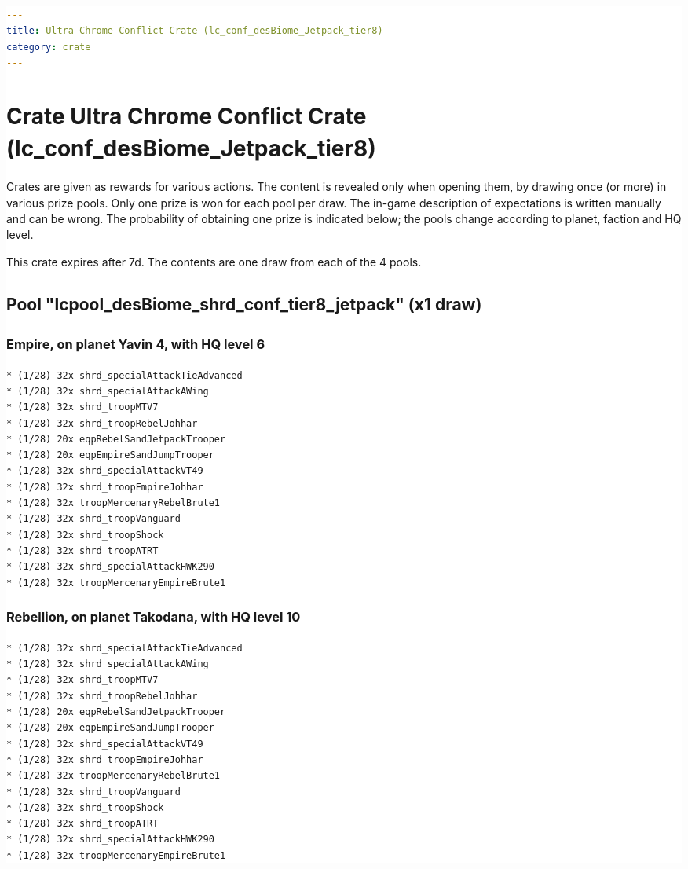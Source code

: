```yaml
---
title: Ultra Chrome Conflict Crate (lc_conf_desBiome_Jetpack_tier8)
category: crate
---
```


# Crate Ultra Chrome Conflict Crate (lc_conf_desBiome_Jetpack_tier8)

Crates are given as rewards for various actions. The content is revealed only when opening them, by drawing once (or more) in various prize pools. Only one prize is won for each pool per draw. The in-game description of expectations is written manually and can be wrong. The probability of obtaining one prize is indicated below; the pools change according to planet, faction and HQ level.

This crate expires after 7d. The contents are one draw from each of the 4 pools.

## Pool "lcpool_desBiome_shrd_conf_tier8_jetpack" (x1 draw)

### Empire, on planet Yavin 4, with HQ level 6

    * (1/28) 32x shrd_specialAttackTieAdvanced
    * (1/28) 32x shrd_specialAttackAWing
    * (1/28) 32x shrd_troopMTV7
    * (1/28) 32x shrd_troopRebelJohhar
    * (1/28) 20x eqpRebelSandJetpackTrooper
    * (1/28) 20x eqpEmpireSandJumpTrooper
    * (1/28) 32x shrd_specialAttackVT49
    * (1/28) 32x shrd_troopEmpireJohhar
    * (1/28) 32x troopMercenaryRebelBrute1
    * (1/28) 32x shrd_troopVanguard
    * (1/28) 32x shrd_troopShock
    * (1/28) 32x shrd_troopATRT
    * (1/28) 32x shrd_specialAttackHWK290
    * (1/28) 32x troopMercenaryEmpireBrute1

### Rebellion, on planet Takodana, with HQ level 10

    * (1/28) 32x shrd_specialAttackTieAdvanced
    * (1/28) 32x shrd_specialAttackAWing
    * (1/28) 32x shrd_troopMTV7
    * (1/28) 32x shrd_troopRebelJohhar
    * (1/28) 20x eqpRebelSandJetpackTrooper
    * (1/28) 20x eqpEmpireSandJumpTrooper
    * (1/28) 32x shrd_specialAttackVT49
    * (1/28) 32x shrd_troopEmpireJohhar
    * (1/28) 32x troopMercenaryRebelBrute1
    * (1/28) 32x shrd_troopVanguard
    * (1/28) 32x shrd_troopShock
    * (1/28) 32x shrd_troopATRT
    * (1/28) 32x shrd_specialAttackHWK290
    * (1/28) 32x troopMercenaryEmpireBrute1
